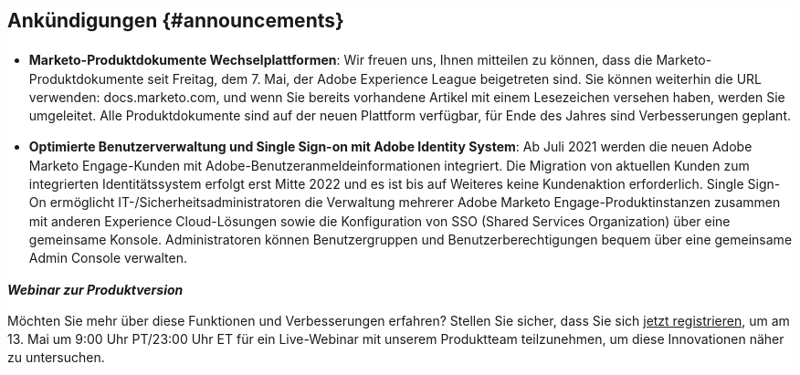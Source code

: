 ## Ankündigungen {#announcements}

* **Marketo-Produktdokumente Wechselplattformen**: Wir freuen uns, Ihnen mitteilen zu können, dass die Marketo-Produktdokumente seit Freitag, dem 7. Mai, der Adobe Experience League beigetreten sind. Sie können weiterhin die URL verwenden: docs.marketo.com, und wenn Sie bereits vorhandene Artikel mit einem Lesezeichen versehen haben, werden Sie umgeleitet. Alle Produktdokumente sind auf der neuen Plattform verfügbar, für Ende des Jahres sind Verbesserungen geplant.

* **Optimierte Benutzerverwaltung und Single Sign-on mit Adobe Identity System**: Ab Juli 2021 werden die neuen Adobe Marketo Engage-Kunden mit Adobe-Benutzeranmeldeinformationen integriert. Die Migration von aktuellen Kunden zum integrierten Identitätssystem erfolgt erst Mitte 2022 und es ist bis auf Weiteres keine Kundenaktion erforderlich. Single Sign-On ermöglicht IT-/Sicherheitsadministratoren die Verwaltung mehrerer Adobe Marketo Engage-Produktinstanzen zusammen mit anderen Experience Cloud-Lösungen sowie die Konfiguration von SSO (Shared Services Organization) über eine gemeinsame Konsole. Administratoren können Benutzergruppen und Benutzerberechtigungen bequem über eine gemeinsame Admin Console verwalten.

**_Webinar zur Produktversion_**

Möchten Sie mehr über diese Funktionen und Verbesserungen erfahren? Stellen Sie sicher, dass Sie sich [jetzt registrieren](https://engage.marketo.com/May_21_Release_webinar_RegistrationPage.html), um am 13. Mai um 9:00 Uhr PT/23:00 Uhr ET für ein Live-Webinar mit unserem Produktteam teilzunehmen, um diese Innovationen näher zu untersuchen.
